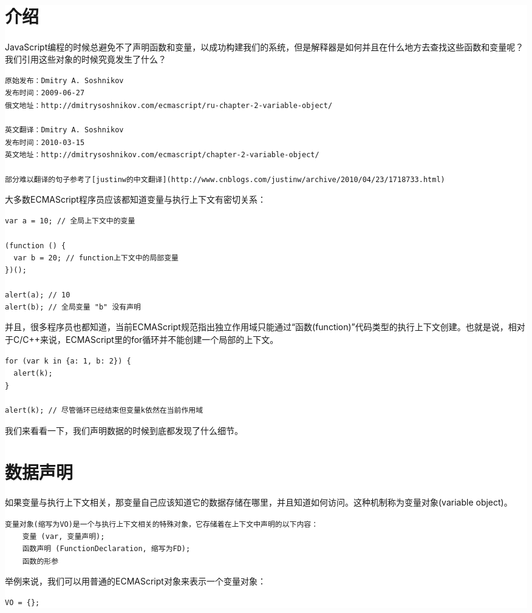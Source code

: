

# 介绍

JavaScript编程的时候总避免不了声明函数和变量，以成功构建我们的系统，但是解释器是如何并且在什么地方去查找这些函数和变量呢？我们引用这些对象的时候究竟发生了什么？

    
    
    原始发布：Dmitry A. Soshnikov  
    发布时间：2009-06-27  
    俄文地址：http://dmitrysoshnikov.com/ecmascript/ru-chapter-2-variable-object/  
      
    英文翻译：Dmitry A. Soshnikov  
    发布时间：2010-03-15  
    英文地址：http://dmitrysoshnikov.com/ecmascript/chapter-2-variable-object/  
      
    部分难以翻译的句子参考了[justinw的中文翻译](http://www.cnblogs.com/justinw/archive/2010/04/23/1718733.html)

大多数ECMAScript程序员应该都知道变量与执行上下文有密切关系：

    
    
    var a = 10; // 全局上下文中的变量  
       
    (function () {  
      var b = 20; // function上下文中的局部变量  
    })();  
       
    alert(a); // 10  
    alert(b); // 全局变量 "b" 没有声明

并且，很多程序员也都知道，当前ECMAScript规范指出独立作用域只能通过“函数(function)”代码类型的执行上下文创建。也就是说，相对于C/C++来说，ECMAScript里的for循环并不能创建一个局部的上下文。

    
    
    for (var k in {a: 1, b: 2}) {  
      alert(k);  
    }  
       
    alert(k); // 尽管循环已经结束但变量k依然在当前作用域

我们来看看一下，我们声明数据的时候到底都发现了什么细节。

# 数据声明

如果变量与执行上下文相关，那变量自己应该知道它的数据存储在哪里，并且知道如何访问。这种机制称为变量对象(variable object)。

    
    
    变量对象(缩写为VO)是一个与执行上下文相关的特殊对象，它存储着在上下文中声明的以下内容：  
        变量 (var, 变量声明);  
        函数声明 (FunctionDeclaration, 缩写为FD);  
        函数的形参

举例来说，我们可以用普通的ECMAScript对象来表示一个变量对象：

    
    
    VO = {};
